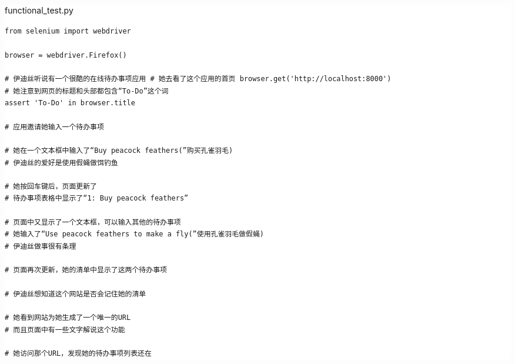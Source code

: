 functional_test.py

    from selenium import webdriver

    browser = webdriver.Firefox()

    # 伊迪丝听说有一个很酷的在线待办事项应用 # 她去看了这个应用的首页 browser.get('http://localhost:8000')
    # 她注意到网页的标题和头部都包含“To-Do”这个词 
    assert 'To-Do' in browser.title

    # 应用邀请她输入一个待办事项

    # 她在一个文本框中输入了“Buy peacock feathers(”购买孔雀羽毛)
    # 伊迪丝的爱好是使用假蝇做饵钓鱼 
    
    # 她按回车键后，页面更新了
    # 待办事项表格中显示了“1: Buy peacock feathers”
    
    # 页面中又显示了一个文本框，可以输入其他的待办事项
    # 她输入了“Use peacock feathers to make a fly(”使用孔雀羽毛做假蝇) 
    # 伊迪丝做事很有条理

    # 页面再次更新，她的清单中显示了这两个待办事项 
    
    # 伊迪丝想知道这个网站是否会记住她的清单

    # 她看到网站为她生成了一个唯一的URL 
    # 而且页面中有一些文字解说这个功能

    # 她访问那个URL，发现她的待办事项列表还在 
    